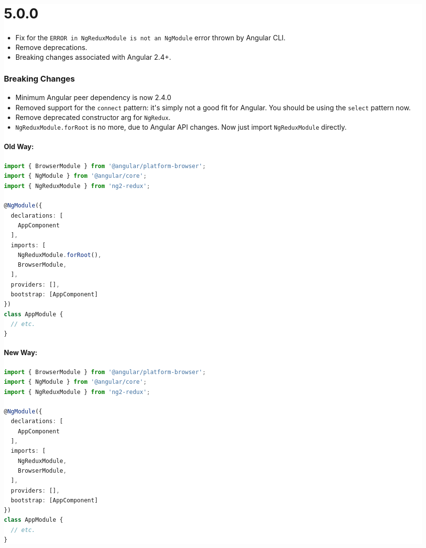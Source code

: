 # 5.0.0

* Fix for the `ERROR in NgReduxModule is not an NgModule` error thrown by Angular CLI.
* Remove deprecations.
* Breaking changes associated with Angular 2.4+.

### Breaking Changes

* Minimum Angular peer dependency is now 2.4.0
* Removed support for the `connect` pattern: it's simply not a good fit for Angular.
You should be using the `select` pattern now.
* Remove deprecated constructor arg for `NgRedux`.
* `NgReduxModule.forRoot` is no more, due to Angular API changes. Now just import `NgReduxModule` directly.

#### Old Way:

```typescript
import { BrowserModule } from '@angular/platform-browser';
import { NgModule } from '@angular/core';
import { NgReduxModule } from 'ng2-redux';

@NgModule({
  declarations: [
    AppComponent
  ],
  imports: [
    NgReduxModule.forRoot(),
    BrowserModule,
  ],
  providers: [],
  bootstrap: [AppComponent]
})
class AppModule {
  // etc.
}
```

#### New Way:

```typescript
import { BrowserModule } from '@angular/platform-browser';
import { NgModule } from '@angular/core';
import { NgReduxModule } from 'ng2-redux';

@NgModule({
  declarations: [
    AppComponent
  ],
  imports: [
    NgReduxModule,
    BrowserModule,
  ],
  providers: [],
  bootstrap: [AppComponent]
})
class AppModule {
  // etc.
}
```

